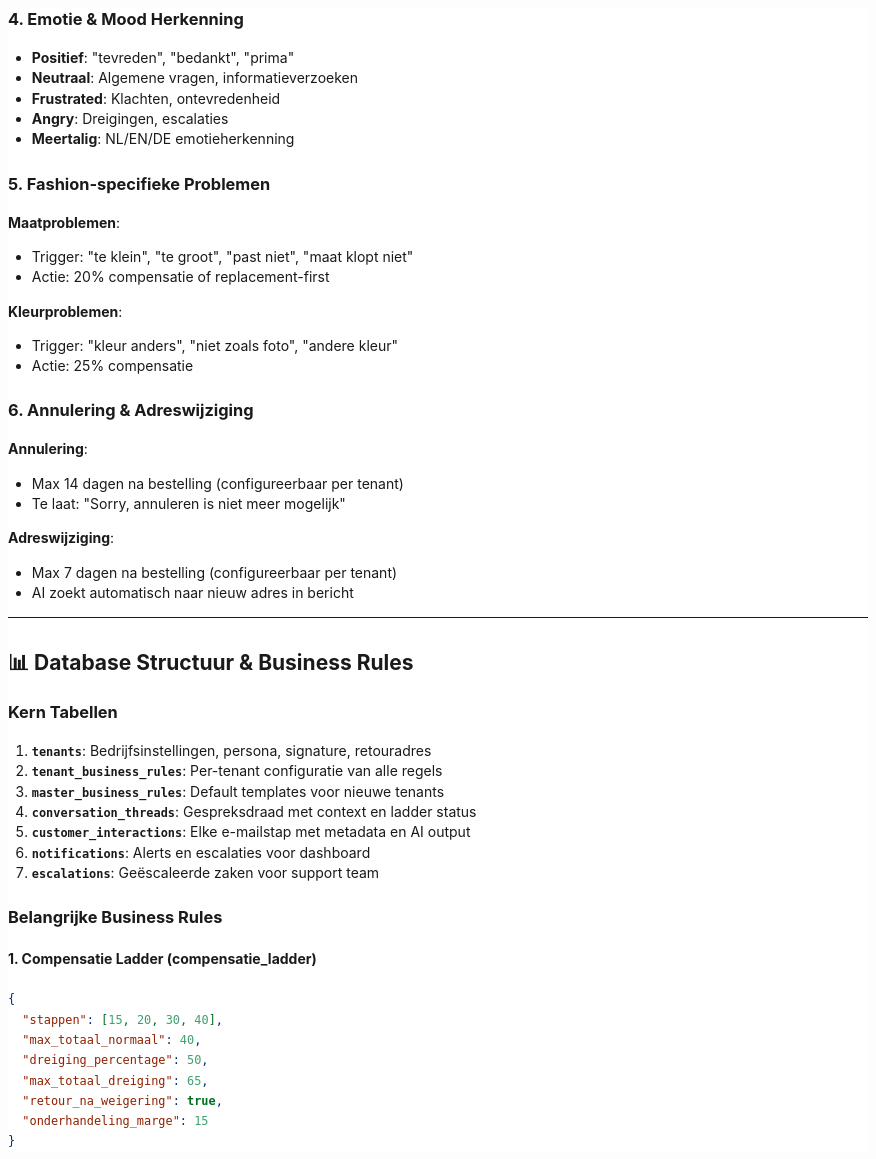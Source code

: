 ### 4. **Emotie & Mood Herkenning**
- **Positief**: "tevreden", "bedankt", "prima"
- **Neutraal**: Algemene vragen, informatieverzoeken
- **Frustrated**: Klachten, ontevredenheid
- **Angry**: Dreigingen, escalaties
- **Meertalig**: NL/EN/DE emotieherkenning

### 5. **Fashion-specifieke Problemen**
**Maatproblemen**:
- Trigger: "te klein", "te groot", "past niet", "maat klopt niet"
- Actie: 20% compensatie of replacement-first

**Kleurproblemen**:
- Trigger: "kleur anders", "niet zoals foto", "andere kleur"
- Actie: 25% compensatie

### 6. **Annulering & Adreswijziging**
**Annulering**:
- Max 14 dagen na bestelling (configureerbaar per tenant)
- Te laat: "Sorry, annuleren is niet meer mogelijk"

**Adreswijziging**:
- Max 7 dagen na bestelling (configureerbaar per tenant)
- AI zoekt automatisch naar nieuw adres in bericht

---

## 📊 Database Structuur & Business Rules

### **Kern Tabellen**
1. **`tenants`**: Bedrijfsinstellingen, persona, signature, retouradres
2. **`tenant_business_rules`**: Per-tenant configuratie van alle regels
3. **`master_business_rules`**: Default templates voor nieuwe tenants
4. **`conversation_threads`**: Gespreksdraad met context en ladder status
5. **`customer_interactions`**: Elke e-mailstap met metadata en AI output
6. **`notifications`**: Alerts en escalaties voor dashboard
7. **`escalations`**: Geëscaleerde zaken voor support team

### **Belangrijke Business Rules**

#### **1. Compensatie Ladder (compensatie_ladder)**
```json
{
  "stappen": [15, 20, 30, 40],
  "max_totaal_normaal": 40,
  "dreiging_percentage": 50,
  "max_totaal_dreiging": 65,
  "retour_na_weigering": true,
  "onderhandeling_marge": 15
}
```
